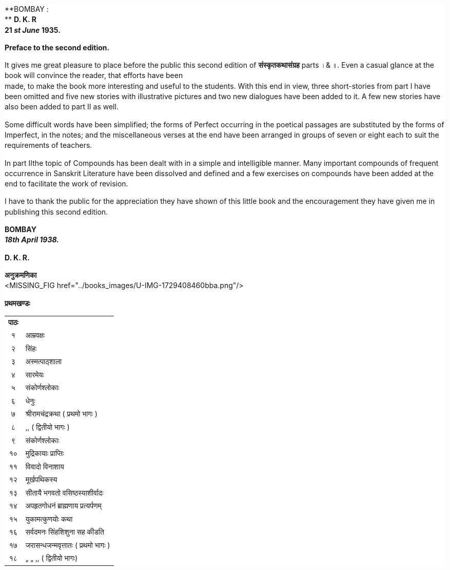 **BOMBAY :                              
                          **     **D. K. R**  
**21 *st June* 1935.**

**Preface to the second edition.**

 It gives me great pleasure to place before the public this second edition of **संस्कृतकथासंग्रह** parts ।& ॥. Even a casual glance at the book will convince the reader, that efforts have been  
made, to make the book more interesting and useful to the students. With this end in view, three short-stories from part I have been omitted and five new stories with illustrative pictures and two new dialogues have been added to it. A few new stories have also been added to part II as well.

 Some difficult words have been simplified; the forms of Perfect occurring in the poetical passages are substituted by the forms of Imperfect, in the notes; and the miscellaneous verses at the end have been arranged in groups of seven or eight each to suit the requirements of teachers.

 In part IIthe topic of Compounds has been dealt with in a simple and intelligible manner. Many important compounds of frequent occurrence in Sanskrit Literature have been dissolved and defined and a few exercises on compounds have been added at the end to facilitate the work of revision.

 I have to thank the public for the appreciation they have shown of this little book and the encouragement they have given me in publishing this second edition.

**BOMBAY**  
***18th April 1938.***

**D. K. R.**

**अनुक्रमणिका**  
<MISSING_FIG href="../books_images/U-IMG-1729408460bba.png"/>

**प्रथमखण्डः**

|          |                                     |
|:--------:|-------------------------------------|
| **पाठः** |                                    |
|    १     | आम्रवक्षः                           |
|    २     | सिंहः                               |
|    ३     | अस्मत्पाठ्शाला                      |
|    ४     | सारमेयः                             |
|    ५     | संकोर्णश्लोकाः                      |
|    ६     | धेनुः                               |
|    ७     | श्रीरामचंद्रक्रथा ( प्रथमो भागः )   |
|    ८     | ,,    ( द्वितीयो भागः )         |
|    ९     | संकोर्णश्लोकाः                      |
|    १०    | मुद्रिकायाः प्राप्तिः               |
|    ११    | विवादो विनाशाय                      |
|    १२    | मूर्खपथिकस्य                        |
|    १३    | सीतायै भगवतो वसिष्ठस्याशीर्वादः     |
|    १४    | अपहृतगोधनं ब्राह्मणाय प्रत्यर्पणम्‌  |
|    १५    | युकामत्कुणयोः कथा                   |
|    १६    | सर्वदमनः सिंहशिशुना सह कीडति       |
|    १७    | जरासन्धजन्मवृत्तातः ( प्रथमो भागः ) |
|   १८    | „ „ ,, ( द्वितीयो भागः)        |